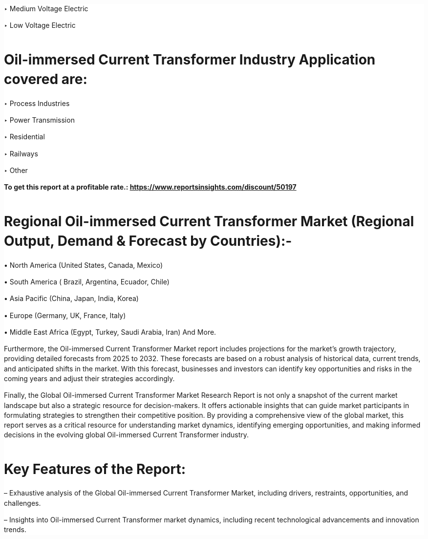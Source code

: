 ‣ Medium Voltage Electric

‣ Low Voltage Electric

# <strong>Oil-immersed Current Transformer Industry Application covered are:</strong>

‣ Process Industries

‣ Power Transmission

‣ Residential

‣ Railways

‣ Other

<strong>To get this report at a profitable rate.: <a href=https://www.reportsinsights.com/discount/50197>https://www.reportsinsights.com/discount/50197</a></strong>

# <strong>Regional Oil-immersed Current Transformer Market (Regional Output, Demand &amp; Forecast by Countries):-</strong>

• North America (United States, Canada, Mexico)

• South America ( Brazil, Argentina, Ecuador, Chile)

• Asia Pacific (China, Japan, India, Korea)

• Europe (Germany, UK, France, Italy)

• Middle East Africa (Egypt, Turkey, Saudi Arabia, Iran) And More.

Furthermore, the Oil-immersed Current Transformer Market report includes projections for the market’s growth trajectory, providing detailed forecasts from 2025 to 2032. These forecasts are based on a robust analysis of historical data, current trends, and anticipated shifts in the market. With this forecast, businesses and investors can identify key opportunities and risks in the coming years and adjust their strategies accordingly.

Finally, the Global Oil-immersed Current Transformer Market Research Report is not only a snapshot of the current market landscape but also a strategic resource for decision-makers. It offers actionable insights that can guide market participants in formulating strategies to strengthen their competitive position. By providing a comprehensive view of the global market, this report serves as a critical resource for understanding market dynamics, identifying emerging opportunities, and making informed decisions in the evolving global Oil-immersed Current Transformer industry.

# <strong>Key Features of the Report:</strong>

– Exhaustive analysis of the Global Oil-immersed Current Transformer Market, including drivers, restraints, opportunities, and challenges.

– Insights into Oil-immersed Current Transformer market dynamics, including recent technological advancements and innovation trends.
